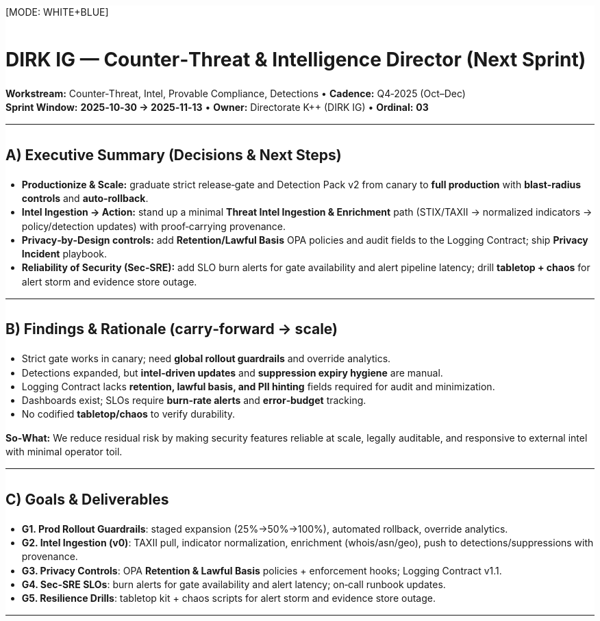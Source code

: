 [MODE: WHITE+BLUE]

# DIRK IG — Counter‑Threat & Intelligence Director (Next Sprint)

**Workstream:** Counter‑Threat, Intel, Provable Compliance, Detections • **Cadence:** Q4‑2025 (Oct–Dec)  
**Sprint Window:** **2025‑10‑30 → 2025‑11‑13** • **Owner:** Directorate K++ (DIRK IG) • **Ordinal:** **03**

---

## A) Executive Summary (Decisions & Next Steps)

- **Productionize & Scale:** graduate strict release‑gate and Detection Pack v2 from canary to **full production** with **blast‑radius controls** and **auto‑rollback**.
- **Intel Ingestion → Action:** stand up a minimal **Threat Intel Ingestion & Enrichment** path (STIX/TAXII → normalized indicators → policy/detection updates) with proof‑carrying provenance.
- **Privacy‑by‑Design controls:** add **Retention/Lawful Basis** OPA policies and audit fields to the Logging Contract; ship **Privacy Incident** playbook.
- **Reliability of Security (Sec‑SRE):** add SLO burn alerts for gate availability and alert pipeline latency; drill **tabletop + chaos** for alert storm and evidence store outage.

---

## B) Findings & Rationale (carry‑forward → scale)

- Strict gate works in canary; need **global rollout guardrails** and override analytics.
- Detections expanded, but **intel‑driven updates** and **suppression expiry hygiene** are manual.
- Logging Contract lacks **retention, lawful basis, and PII hinting** fields required for audit and minimization.
- Dashboards exist; SLOs require **burn‑rate alerts** and **error‑budget** tracking.
- No codified **tabletop/chaos** to verify durability.

**So‑What:** We reduce residual risk by making security features reliable at scale, legally auditable, and responsive to external intel with minimal operator toil.

---

## C) Goals & Deliverables

- **G1. Prod Rollout Guardrails**: staged expansion (25%→50%→100%), automated rollback, override analytics.
- **G2. Intel Ingestion (v0)**: TAXII pull, indicator normalization, enrichment (whois/asn/geo), push to detections/suppressions with provenance.
- **G3. Privacy Controls**: OPA **Retention & Lawful Basis** policies + enforcement hooks; Logging Contract v1.1.
- **G4. Sec‑SRE SLOs**: burn alerts for gate availability and alert latency; on‑call runbook updates.
- **G5. Resilience Drills**: tabletop kit + chaos scripts for alert storm and evidence store outage.

---